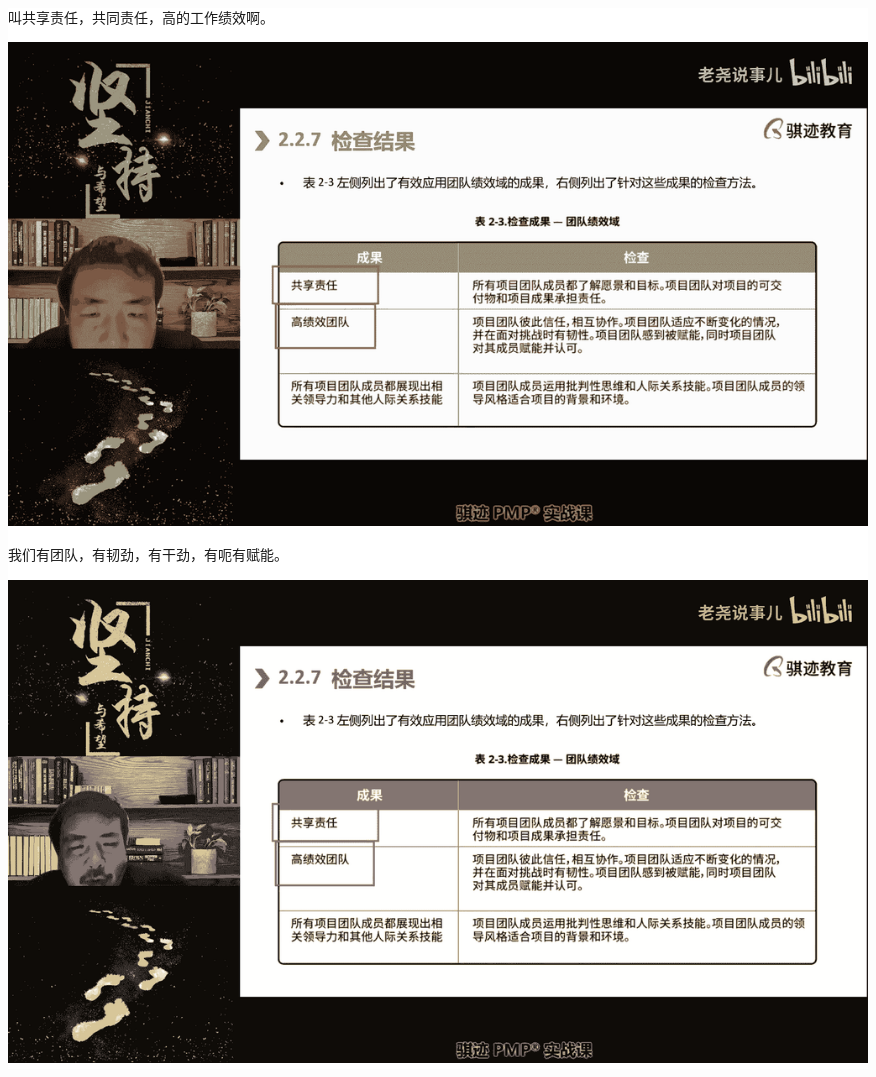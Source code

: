 叫共享责任，共同责任，高的工作绩效啊。

![](img/84582ebf581e883fe675f22276b91ba9_73.png)

我们有团队，有韧劲，有干劲，有呃有赋能。

![](img/84582ebf581e883fe675f22276b91ba9_75.png)

